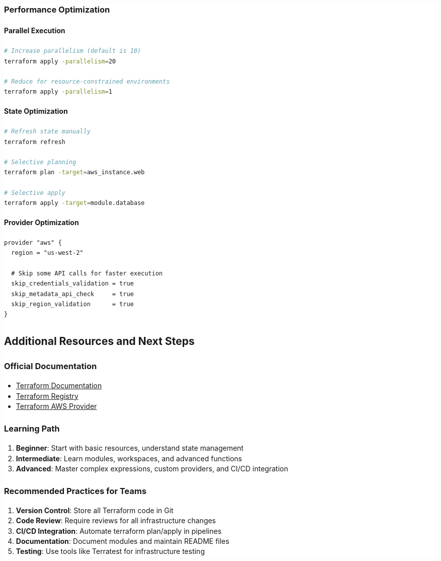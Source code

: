 ### Performance Optimization

#### Parallel Execution
```bash
# Increase parallelism (default is 10)
terraform apply -parallelism=20

# Reduce for resource-constrained environments
terraform apply -parallelism=1
```

#### State Optimization
```bash
# Refresh state manually
terraform refresh

# Selective planning
terraform plan -target=aws_instance.web

# Selective apply
terraform apply -target=module.database
```

#### Provider Optimization
```hcl
provider "aws" {
  region = "us-west-2"
  
  # Skip some API calls for faster execution
  skip_credentials_validation = true
  skip_metadata_api_check     = true
  skip_region_validation      = true
}
```

## Additional Resources and Next Steps

### Official Documentation
- [Terraform Documentation](https://developer.hashicorp.com/terraform/docs)
- [Terraform Registry](https://registry.terraform.io/)
- [Terraform AWS Provider](https://registry.terraform.io/providers/hashicorp/aws/latest/docs)

### Learning Path
1. **Beginner**: Start with basic resources, understand state management
2. **Intermediate**: Learn modules, workspaces, and advanced functions
3. **Advanced**: Master complex expressions, custom providers, and CI/CD integration

### Recommended Practices for Teams
1. **Version Control**: Store all Terraform code in Git
2. **Code Review**: Require reviews for all infrastructure changes
3. **CI/CD Integration**: Automate terraform plan/apply in pipelines
4. **Documentation**: Document modules and maintain README files
5. **Testing**: Use tools like Terratest for infrastructure testing
